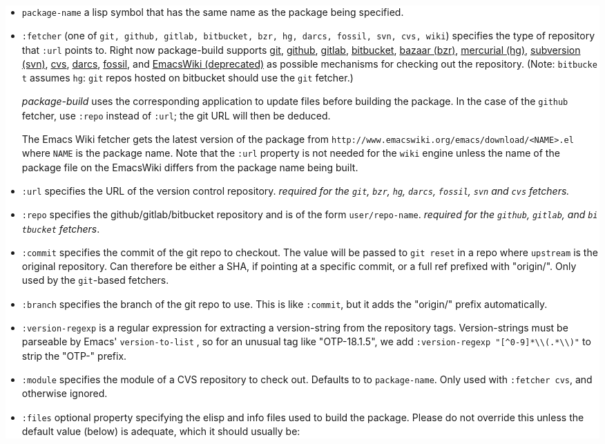 - `package-name`
a lisp symbol that has the same name as the package being specified.

- `:fetcher` (one of `git, github, gitlab, bitbucket, bzr, hg, darcs,
fossil, svn, cvs, wiki`) specifies the type of repository that `:url`
points to. Right now package-build supports [git][git],
[github][github], [gitlab][gitlab], [bitbucket][bitbucket],
[bazaar (bzr)][bzr], [mercurial (hg)][hg], [subversion (svn)][svn],
[cvs][cvs], [darcs][darcs], [fossil][fossil], and
[EmacsWiki (deprecated)][emacswiki] as possible mechanisms for checking out
the repository. (Note: `bitbucket` assumes `hg`: `git` repos hosted on
bitbucket should use the `git` fetcher.)

    *package-build* uses
the corresponding application to update files before building the
package. In the case of the `github`
fetcher, use `:repo` instead of `:url`; the git URL will then be
deduced.

    The Emacs Wiki fetcher gets the latest version of the package
from `http://www.emacswiki.org/emacs/download/<NAME>.el` where `NAME`
is the package name. Note that the `:url` property is not needed for
the `wiki` engine unless the name of the package file on the EmacsWiki
differs from the package name being built.

- `:url`
specifies the URL of the version control repository. *required for
the `git`, `bzr`, `hg`, `darcs`, `fossil`, `svn` and `cvs` fetchers.*

- `:repo` specifies the github/gitlab/bitbucket repository and is of the form
`user/repo-name`. *required for the `github`, `gitlab`, and `bitbucket` fetchers*.

- `:commit`
specifies the commit of the git repo to checkout. The value
will be passed to `git reset` in a repo where `upstream` is the
original repository. Can therefore be either a SHA, if pointing at a
specific commit, or a full ref prefixed with "origin/". Only used by
the `git`-based fetchers.

- `:branch`
specifies the branch of the git repo to use. This is like `:commit`, but
it adds the "origin/" prefix automatically.

- `:version-regexp` is a regular expression for extracting a
  version-string from the repository tags.  Version-strings must be
  parseable by Emacs' `version-to-list` , so for an unusual tag like
  "OTP-18.1.5", we add `:version-regexp "[^0-9]*\\(.*\\)"` to strip the
  "OTP-" prefix.

- `:module`
specifies the module of a CVS repository to check out.  Defaults to to
`package-name`.  Only used with `:fetcher cvs`, and otherwise ignored.

- `:files` optional property specifying the elisp and info files used to build the
package. Please do not override this unless the default value (below) is adequate, which
it should usually be:


[git]: http://git-scm.com/
[github]: https://github.com/
[gitlab]: https://gitlab.com/
[bitbucket]: https://bitbucket.org/
[bzr]: http://bazaar.canonical.com/en/
[hg]: https://www.mercurial-scm.org/
[svn]: http://subversion.apache.org/
[cvs]: http://www.nongnu.org/cvs/
[darcs]: http://darcs.net/
[fossil]: http://www.fossil-scm.org/
[emacswiki]: http://www.emacswiki.org/
[melpa]: https://melpa.org